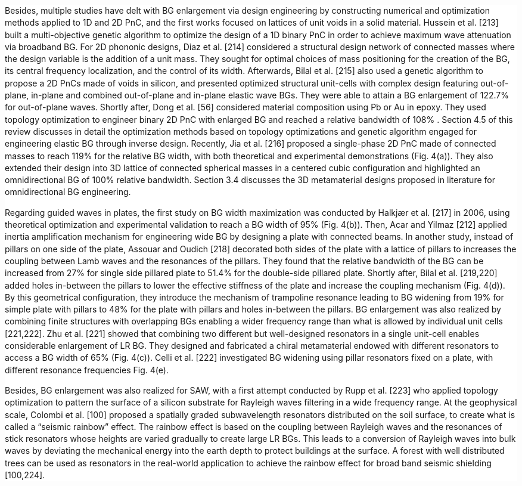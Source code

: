 Besides, multiple studies have delt with BG enlargement via design engineering by constructing numerical and optimization methods applied to 1D and 2D PnC, and the first works focused on lattices of unit voids in a solid material. Hussein et al.  [213] built a multi-objective genetic algorithm to optimize the design of a 1D binary $\mathrm { P n C }$ in order to achieve maximum wave attenuation via broadband BG. For 2D phononic designs, Diaz et al.  [214] considered a structural design network of connected masses where the design variable is the addition of a unit mass. They sought for optimal choices of mass positioning for the creation of the BG, its central frequency localization, and the control of its width. Afterwards, Bilal et al.  [215] also used a genetic algorithm to propose a 2D PnCs made of voids in silicon, and presented optimized structural unit-cells with complex design featuring out-of-plane, in-plane and combined out-of-plane and in-plane elastic wave BGs. They were able to attain a BG enlargement of $1 2 2 . 7 \%$ for out-of-plane waves. Shortly after, Dong et al.  [56] considered material composition using $\mathrm { P b }$ or Au in epoxy. They used topology optimization to engineer binary 2D $\mathrm { P n C }$ with enlarged BG and reached a relative bandwidth of $10 8 \%$ . Section 4.5 of this review discusses in detail the optimization methods based on topology optimizations and genetic algorithm engaged for engineering elastic BG through inverse design. Recently, Jia et al.  [216] proposed a single-phase 2D $\mathrm { P n C }$ made of connected masses to reach $1 1 9 \%$ for the relative BG width, with both theoretical and experimental demonstrations (Fig. 4(a)). They also extended their design into 3D lattice of connected spherical masses in a centered cubic configuration and highlighted an omnidirectional BG of $100 \%$ relative bandwidth. Section 3.4 discusses the 3D metamaterial designs proposed in literature for omnidirectional BG engineering.  

Regarding guided waves in plates, the first study on BG width maximization was conducted by Halkjær et al. [217] in 2006, using theoretical optimization and experimental validation to reach a BG width of $9 5 \%$ (Fig. 4(b)). Then, Acar and Yilmaz  [212] applied inertia amplification mechanism for engineering wide BG by designing a plate with connected beams. In another study, instead of pillars on one side of the plate, Assouar and Oudich  [218] decorated both sides of the plate with a lattice of pillars to increases the coupling between Lamb waves and the resonances of the pillars. They found that the relative bandwidth of the BG can be increased from $27 \%$ for single side pillared plate to $5 1 . 4 \%$ for the double-side pillared plate. Shortly after, Bilal et al.  [219,220] added holes in-between the pillars to lower the effective stiffness of the plate and increase the coupling mechanism (Fig. 4(d)). By this geometrical configuration, they introduce the mechanism of trampoline resonance leading to BG widening from $1 9 \%$ for simple plate with pillars to $48 \%$ for the plate with pillars and holes in-between the pillars. BG enlargement was also realized by combining finite structures with overlapping BGs enabling a wider frequency range than what is allowed by individual unit cells [221,222]. Zhu et al.  [221] showed that combining two different but well-designed resonators in a single unit-cell enables considerable enlargement of LR BG. They designed and fabricated a chiral metamaterial endowed with different resonators to access a BG width of $6 5 \%$ (Fig. 4(c)). Celli et al.  [222] investigated BG widening using pillar resonators fixed on a plate, with different resonance frequencies Fig. 4(e).  

Besides, BG enlargement was also realized for SAW, with a first attempt conducted by Rupp et al.  [223] who applied topology optimization to pattern the surface of a silicon substrate for Rayleigh waves filtering in a wide frequency range. At the geophysical scale, Colombi et al. [100] proposed a spatially graded subwavelength resonators distributed on the soil surface, to create what is called a “seismic rainbow” effect. The rainbow effect is based on the coupling between Rayleigh waves and the resonances of stick resonators whose heights are varied gradually to create large LR BGs. This leads to a conversion of Rayleigh waves into bulk waves by deviating the mechanical energy into the earth depth to protect buildings at the surface. A forest with well distributed trees can be used as resonators in the real-world application to achieve the rainbow effect for broad band seismic shielding [100,224].  
